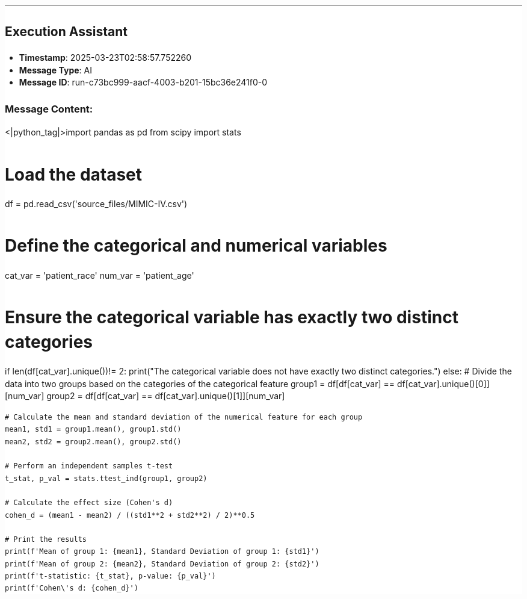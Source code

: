 
---

## Execution Assistant
- **Timestamp**: 2025-03-23T02:58:57.752260
- **Message Type**: AI
- **Message ID**: run-c73bc999-aacf-4003-b201-15bc36e241f0-0

### Message Content:

<|python_tag|>import pandas as pd
from scipy import stats

# Load the dataset
df = pd.read_csv('source_files/MIMIC-IV.csv')

# Define the categorical and numerical variables
cat_var = 'patient_race'
num_var = 'patient_age'

# Ensure the categorical variable has exactly two distinct categories
if len(df[cat_var].unique())!= 2:
    print("The categorical variable does not have exactly two distinct categories.")
else:
    # Divide the data into two groups based on the categories of the categorical feature
    group1 = df[df[cat_var] == df[cat_var].unique()[0]][num_var]
    group2 = df[df[cat_var] == df[cat_var].unique()[1]][num_var]

    # Calculate the mean and standard deviation of the numerical feature for each group
    mean1, std1 = group1.mean(), group1.std()
    mean2, std2 = group2.mean(), group2.std()

    # Perform an independent samples t-test
    t_stat, p_val = stats.ttest_ind(group1, group2)

    # Calculate the effect size (Cohen's d)
    cohen_d = (mean1 - mean2) / ((std1**2 + std2**2) / 2)**0.5

    # Print the results
    print(f'Mean of group 1: {mean1}, Standard Deviation of group 1: {std1}')
    print(f'Mean of group 2: {mean2}, Standard Deviation of group 2: {std2}')
    print(f't-statistic: {t_stat}, p-value: {p_val}')
    print(f'Cohen\'s d: {cohen_d}')

